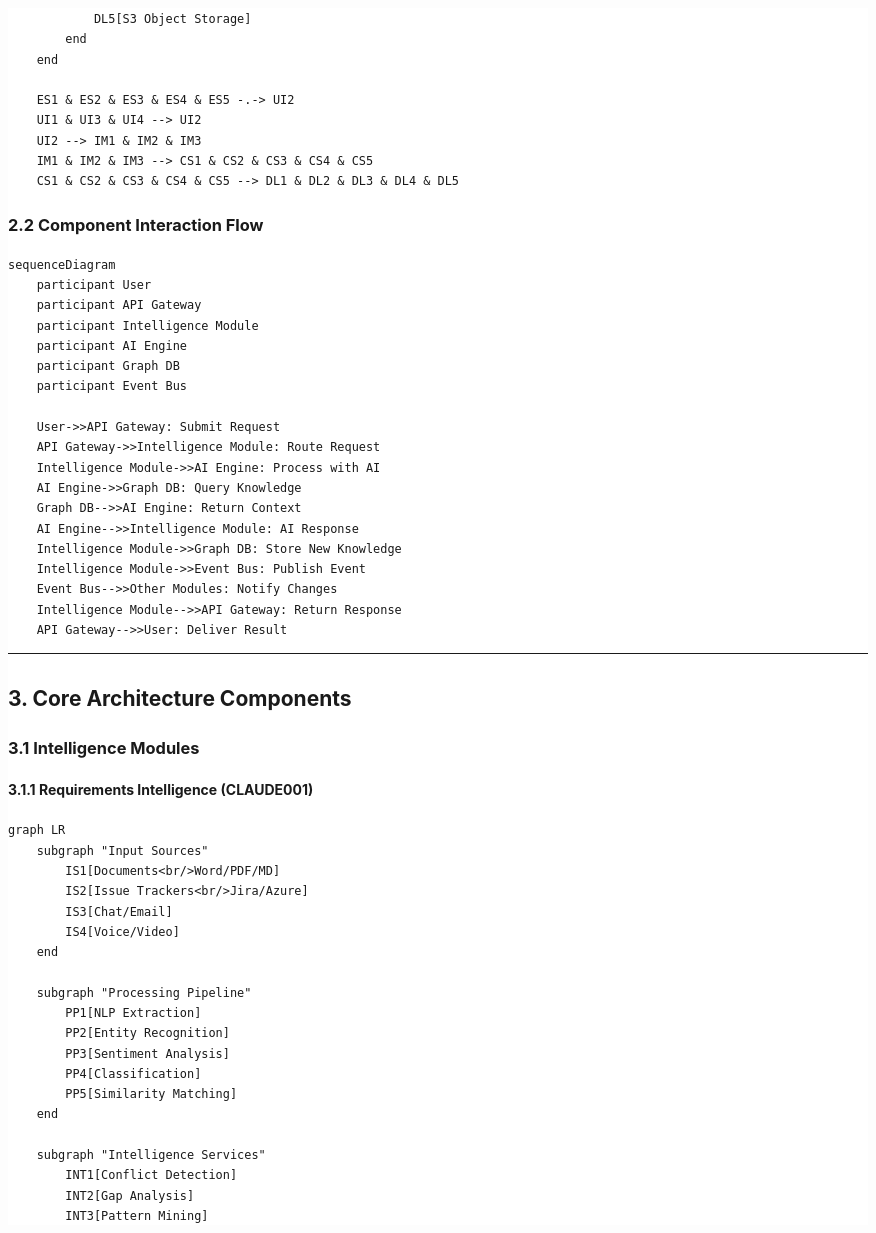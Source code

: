 ```mermaid
            DL5[S3 Object Storage]
        end
    end
    
    ES1 & ES2 & ES3 & ES4 & ES5 -.-> UI2
    UI1 & UI3 & UI4 --> UI2
    UI2 --> IM1 & IM2 & IM3
    IM1 & IM2 & IM3 --> CS1 & CS2 & CS3 & CS4 & CS5
    CS1 & CS2 & CS3 & CS4 & CS5 --> DL1 & DL2 & DL3 & DL4 & DL5
```

### 2.2 Component Interaction Flow

```mermaid
sequenceDiagram
    participant User
    participant API Gateway
    participant Intelligence Module
    participant AI Engine
    participant Graph DB
    participant Event Bus
    
    User->>API Gateway: Submit Request
    API Gateway->>Intelligence Module: Route Request
    Intelligence Module->>AI Engine: Process with AI
    AI Engine->>Graph DB: Query Knowledge
    Graph DB-->>AI Engine: Return Context
    AI Engine-->>Intelligence Module: AI Response
    Intelligence Module->>Graph DB: Store New Knowledge
    Intelligence Module->>Event Bus: Publish Event
    Event Bus-->>Other Modules: Notify Changes
    Intelligence Module-->>API Gateway: Return Response
    API Gateway-->>User: Deliver Result
```

---

## 3. Core Architecture Components

### 3.1 Intelligence Modules

#### 3.1.1 Requirements Intelligence (CLAUDE001)

```mermaid
graph LR
    subgraph "Input Sources"
        IS1[Documents<br/>Word/PDF/MD]
        IS2[Issue Trackers<br/>Jira/Azure]
        IS3[Chat/Email]
        IS4[Voice/Video]
    end
    
    subgraph "Processing Pipeline"
        PP1[NLP Extraction]
        PP2[Entity Recognition]
        PP3[Sentiment Analysis]
        PP4[Classification]
        PP5[Similarity Matching]
    end
    
    subgraph "Intelligence Services"
        INT1[Conflict Detection]
        INT2[Gap Analysis]
        INT3[Pattern Mining]
```